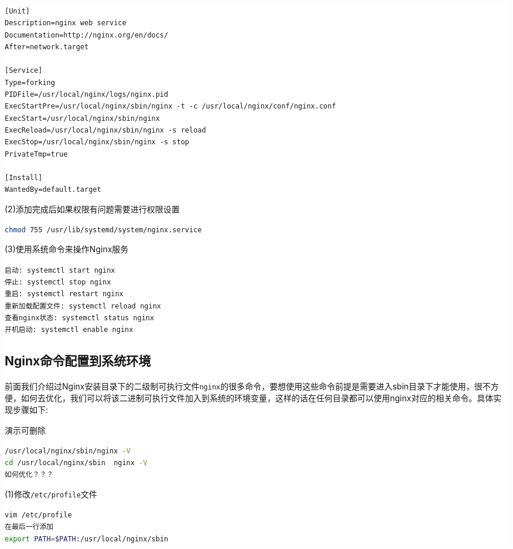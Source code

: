 ```properties
[Unit]
Description=nginx web service
Documentation=http://nginx.org/en/docs/
After=network.target

[Service]
Type=forking
PIDFile=/usr/local/nginx/logs/nginx.pid
ExecStartPre=/usr/local/nginx/sbin/nginx -t -c /usr/local/nginx/conf/nginx.conf
ExecStart=/usr/local/nginx/sbin/nginx
ExecReload=/usr/local/nginx/sbin/nginx -s reload
ExecStop=/usr/local/nginx/sbin/nginx -s stop
PrivateTmp=true

[Install]
WantedBy=default.target
```

(2)添加完成后如果权限有问题需要进行权限设置

```bash
chmod 755 /usr/lib/systemd/system/nginx.service
```

(3)使用系统命令来操作Nginx服务

```bash
启动: systemctl start nginx
停止: systemctl stop nginx
重启: systemctl restart nginx
重新加载配置文件: systemctl reload nginx
查看nginx状态: systemctl status nginx
开机启动: systemctl enable nginx
```

## Nginx命令配置到系统环境

前面我们介绍过Nginx安装目录下的二级制可执行文件`nginx`的很多命令，要想使用这些命令前提是需要进入sbin目录下才能使用，很不方便，如何去优化，我们可以将该二进制可执行文件加入到系统的环境变量，这样的话在任何目录都可以使用nginx对应的相关命令。具体实现步骤如下:

演示可删除

```bash
/usr/local/nginx/sbin/nginx -V
cd /usr/local/nginx/sbin  nginx -V
如何优化？？？
```

(1)修改`/etc/profile`文件

```bash
vim /etc/profile
在最后一行添加
export PATH=$PATH:/usr/local/nginx/sbin
```
